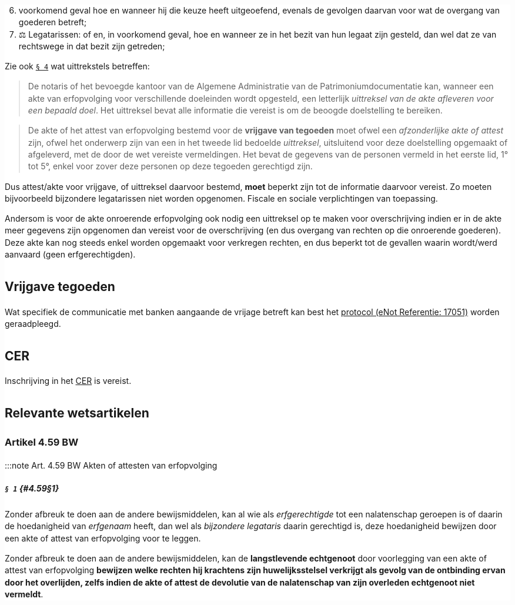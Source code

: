    6. voorkomend geval hoe en wanneer hij die keuze heeft uitgeoefend, evenals de gevolgen daarvan voor wat de overgang van goederen betreft;
6. ⚖️ Legatarissen: of en, in voorkomend geval, hoe en wanneer ze in het bezit van hun legaat zijn gesteld, dan wel dat ze van rechtswege in dat bezit zijn getreden;

Zie ook [`§ 4`](#4.59§4) wat uittrekstels betreffen:

> De notaris of het bevoegde kantoor van de Algemene Administratie van de Patrimoniumdocumentatie kan, wanneer een akte van erfopvolging voor verschillende doeleinden wordt opgesteld, een letterlijk *uittreksel van de akte afleveren voor een bepaald doel*. Het uittreksel bevat alle informatie die vereist is om de beoogde doelstelling te bereiken.

> De akte of het attest van erfopvolging bestemd voor de **vrijgave van tegoeden** moet ofwel een *afzonderlijke akte of attest* zijn, ofwel het onderwerp zijn van een in het tweede lid bedoelde *uittreksel*, uitsluitend voor deze doelstelling opgemaakt of afgeleverd, met de door de wet vereiste vermeldingen. Het bevat de gegevens van de personen vermeld in het eerste lid, 1° tot 5°, enkel voor zover deze personen op deze tegoeden gerechtigd zijn.

Dus attest/akte voor vrijgave, of uittreksel daarvoor bestemd, **moet** beperkt zijn tot de informatie daarvoor vereist. Zo moeten bijvoorbeeld bijzondere legatarissen niet worden opgenomen. Fiscale en sociale verplichtingen van toepassing.

Andersom is voor de  akte onroerende erfopvolging ook nodig een uittreksel op te maken voor overschrijving indien er in de akte meer gegevens zijn opgenomen dan vereist voor de overschrijving (en dus overgang van rechten op die onroerende goederen). Deze akte kan nog steeds enkel worden opgemaakt voor verkregen rechten, en dus beperkt tot de gevallen waarin wordt/werd aanvaard (geen erfgerechtigden).

## Vrijgave tegoeden

Wat specifiek de communicatie met banken aangaande de vrijage betreft kan best het [protocol (eNot Referentie: 17051)](https://portal.fednot.be/nl/juridische-bibliotheek/vrijgave-van-tegoeden-aan-de-notaris-belast-met-de-vereffening-van-de) worden geraadpleegd.

## CER

Inschrijving in het [CER](/docs/administratief/databanken/crf#CER) is vereist.

## Relevante wetsartikelen

### Artikel 4.59 BW

:::note Art. 4.59 BW Akten of attesten van erfopvolging

##### `§ 1` {#4.59§1} 

Zonder afbreuk te doen aan de andere bewijsmiddelen, kan al wie als *erfgerechtigde* tot een nalatenschap geroepen is of daarin de hoedanigheid van *erfgenaam* heeft, dan wel als *bijzondere legataris* daarin gerechtigd is, deze hoedanigheid bewijzen door een akte of attest van erfopvolging voor te leggen.

Zonder afbreuk te doen aan de andere bewijsmiddelen, kan de **langstlevende echtgenoot** door voorlegging van een akte of attest van erfopvolging **bewijzen welke rechten hij krachtens zijn huwelijksstelsel verkrijgt als gevolg van de ontbinding ervan door het overlijden, zelfs indien de akte of attest de devolutie van de nalatenschap van zijn overleden echtgenoot niet vermeldt**.
